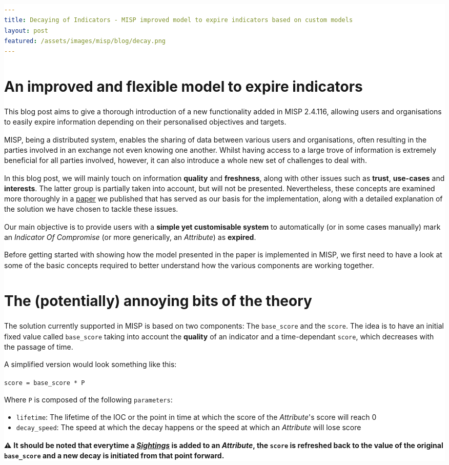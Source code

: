 ```yaml
---
title: Decaying of Indicators - MISP improved model to expire indicators based on custom models
layout: post
featured: /assets/images/misp/blog/decay.png
---
```


# An improved and flexible model to expire indicators

This blog post aims to give a thorough introduction of a new functionality added in MISP 2.4.116, allowing users and organisations to easily expire information depending on their personalised objectives and targets.

MISP, being a distributed system, enables the sharing of data between various users and organisations, often resulting in the parties involved in an exchange not even knowing one another. Whilst having access to a large trove of information is extremely beneficial for all parties involved, however, it can also introduce a whole new set of challenges to deal with.

In this blog post, we will mainly touch on information **quality** and **freshness**, along with other issues such as **trust**, **use-cases** and **interests**. The latter group is partially taken into account, but will not be presented. Nevertheless, these concepts are examined more thoroughly in a [paper](https://arxiv.org/abs/1902.03914) we published that has served as our basis for the implementation, along with a detailed explanation of the solution we have chosen to tackle these issues.

Our main objective is to provide users with a **simple yet customisable system** to automatically (or in some cases manually) mark an *Indicator Of Compromise* (or more generically, an *Attribute*) as **expired**.

Before getting started with showing how the model presented in the paper is implemented in MISP, we first need to have a look at some of the basic concepts required to better understand how the various components are working together.

# The (potentially) annoying bits of the theory

The solution currently supported in MISP is based on two components: The ``base_score`` and the ``score``. The idea is to have an initial fixed value called ``base_score`` taking into account the **quality** of an indicator and a time-dependant ``score``, which decreases with the passage of time.

A simplified version would look something like this:
```
score = base_score * P
```
Where ``P`` is composed of the following ``parameters``:
- ``lifetime``: The lifetime of the IOC or the point in time at which the score of the *Attribute*'s score will reach 0
- ``decay_speed``: The speed at which the decay happens or the speed at which an *Attribute* will lose score

**⚠** **It should be noted that everytime a [*Sightings*](https://www.circl.lu/doc/misp/sightings/) is added to an *Attribute*, the ``score`` is refreshed back to the value of the original ``base_score`` and a new decay is initiated from that point forward.**
